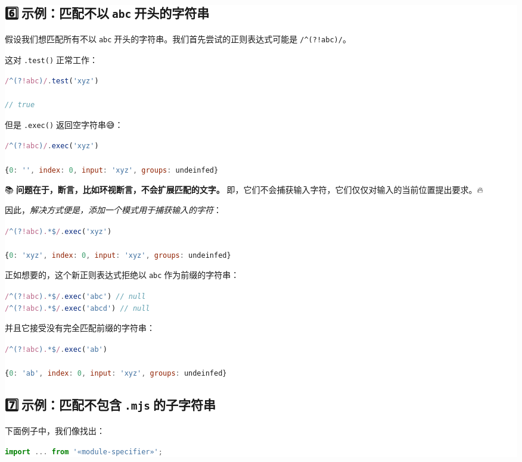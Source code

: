

## 6️⃣ 示例：匹配不以 `abc` 开头的字符串



假设我们想匹配所有不以 `abc` 开头的字符串。我们首先尝试的正则表达式可能是 `/^(?!abc)/`。

这对 `.test()` 正常工作：

```js
/^(?!abc)/.test('xyz')

// true
```

但是 `.exec()` 返回空字符串😅：

```js {3}
/^(?!abc)/.exec('xyz')

{0: '', index: 0, input: 'xyz', groups: undeinfed}
```

📚 **问题在于，断言，比如环视断言，不会扩展匹配的文字。** 即，它们不会捕获输入字符，它们仅仅对输入的当前位置提出要求。🔥

因此，*解决方式便是，添加一个模式用于捕获输入的字符*：

```js {1}
/^(?!abc).*$/.exec('xyz')

{0: 'xyz', index: 0, input: 'xyz', groups: undeinfed}
```

正如想要的，这个新正则表达式拒绝以 `abc` 作为前缀的字符串：

```js
/^(?!abc).*$/.exec('abc') // null
/^(?!abc).*$/.exec('abcd') // null
```

并且它接受没有完全匹配前缀的字符串：

```js
/^(?!abc).*$/.exec('ab')

{0: 'ab', index: 0, input: 'xyz', groups: undeinfed}
```



<p id="7"></p>



## 7️⃣ 示例：匹配不包含 `.mjs` 的子字符串

下面例子中，我们像找出：

```js
import ... from '«module-specifier»';
```
